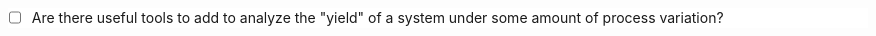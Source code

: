 - [ ] Are there useful tools to add to analyze the "yield" of a system under some amount of process variation?
